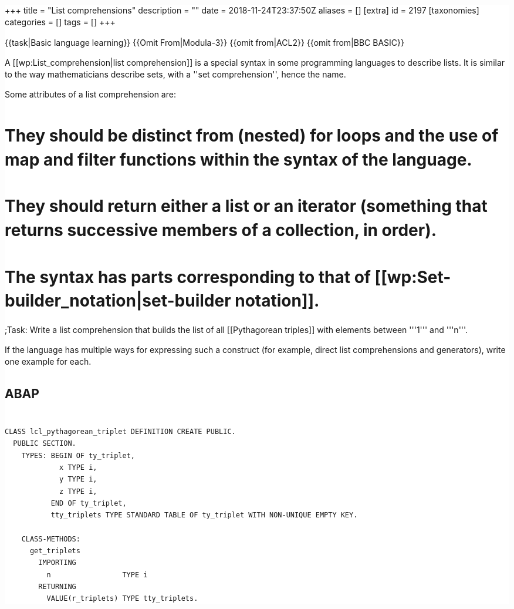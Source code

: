 +++
title = "List comprehensions"
description = ""
date = 2018-11-24T23:37:50Z
aliases = []
[extra]
id = 2197
[taxonomies]
categories = []
tags = []
+++

{{task|Basic language learning}}
{{Omit From|Modula-3}}
{{omit from|ACL2}}
{{omit from|BBC BASIC}}

A [[wp:List_comprehension|list comprehension]] is a special syntax in some programming languages to describe lists. It is similar to the way mathematicians describe sets, with a ''set comprehension'', hence the name.

Some attributes of a list comprehension are:
# They should be distinct from (nested) for loops and the use of map and filter functions within the syntax of the language.
# They should return either a list or an iterator (something that returns successive members of a collection, in order).
# The syntax has parts corresponding to that of [[wp:Set-builder_notation|set-builder notation]].


;Task:
Write a list comprehension that builds the list of all [[Pythagorean triples]] with elements between   '''1'''   and   '''n'''.

If the language has multiple ways for expressing such a construct (for example, direct list comprehensions and generators), write one example for each.





## ABAP



```ABAP

CLASS lcl_pythagorean_triplet DEFINITION CREATE PUBLIC.
  PUBLIC SECTION.
    TYPES: BEGIN OF ty_triplet,
             x TYPE i,
             y TYPE i,
             z TYPE i,
           END OF ty_triplet,
           tty_triplets TYPE STANDARD TABLE OF ty_triplet WITH NON-UNIQUE EMPTY KEY.

    CLASS-METHODS:
      get_triplets
        IMPORTING
          n                 TYPE i
        RETURNING
          VALUE(r_triplets) TYPE tty_triplets.
```